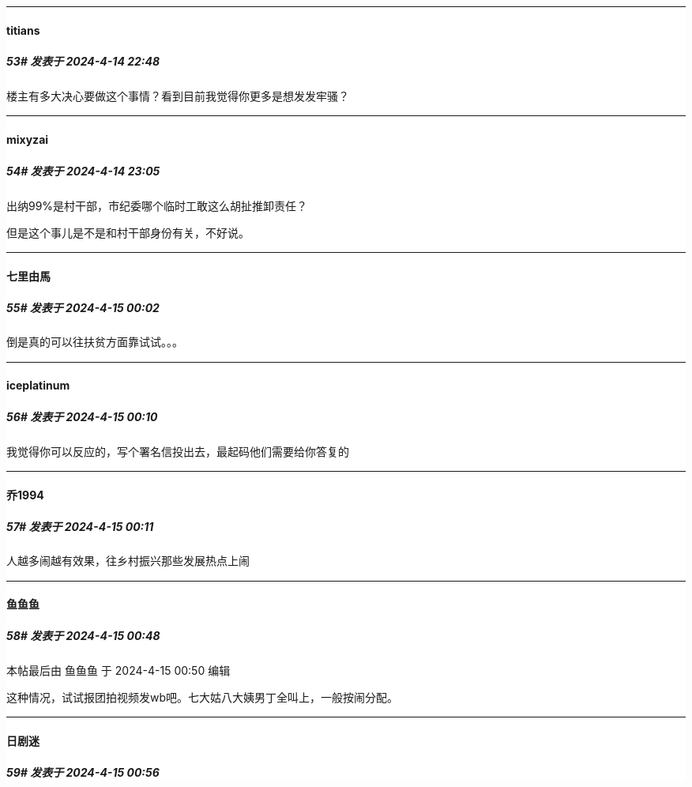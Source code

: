 
*****

####  titians  
##### 53#       发表于 2024-4-14 22:48

楼主有多大决心要做这个事情？看到目前我觉得你更多是想发发牢骚？


*****

####  mixyzai  
##### 54#       发表于 2024-4-14 23:05

出纳99%是村干部，市纪委哪个临时工敢这么胡扯推卸责任？

但是这个事儿是不是和村干部身份有关，不好说。


*****

####  七里由馬  
##### 55#       发表于 2024-4-15 00:02

倒是真的可以往扶贫方面靠试试。。。


*****

####  iceplatinum  
##### 56#       发表于 2024-4-15 00:10

我觉得你可以反应的，写个署名信投出去，最起码他们需要给你答复的

*****

####  乔1994  
##### 57#       发表于 2024-4-15 00:11

人越多闹越有效果，往乡村振兴那些发展热点上闹


*****

####  鱼鱼鱼  
##### 58#       发表于 2024-4-15 00:48

 本帖最后由 鱼鱼鱼 于 2024-4-15 00:50 编辑 

这种情况，试试报团拍视频发wb吧。七大姑八大姨男丁全叫上，一般按闹分配。


*****

####  日剧迷  
##### 59#       发表于 2024-4-15 00:56

